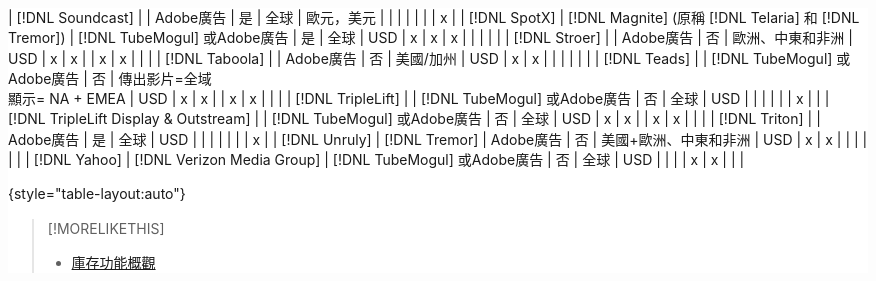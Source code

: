 | [!DNL Soundcast] |  | Adobe廣告 | 是 | 全球 | 歐元，美元 |  |  |  |  |  |  | x |
| [!DNL SpotX] | [!DNL Magnite] (原稱 [!DNL Telaria] 和 [!DNL Tremor]) | [!DNL TubeMogul] 或Adobe廣告 | 是 | 全球 | USD | x | x | x |  |  |  |  |
| [!DNL Stroer] |  | Adobe廣告 | 否 | 歐洲、中東和非洲 | USD | x | x |  | x | x |  |  |
| [!DNL Taboola] |  | Adobe廣告 | 否 | 美國/加州 | USD | x | x |  |  |  |  |  |
| [!DNL Teads] |  | [!DNL TubeMogul] 或Adobe廣告 | 否 | 傳出影片=全域<br>顯示= NA + EMEA | USD | x | x |  | x | x |  |  |
| [!DNL TripleLift] |  | [!DNL TubeMogul] 或Adobe廣告 | 否 | 全球 | USD |  |  |  |  |  | x |  |
| [!DNL TripleLift Display & Outstream] |  | [!DNL TubeMogul] 或Adobe廣告 | 否 | 全球 | USD | x | x |  | x | x |  |  |
| [!DNL Triton] |  | Adobe廣告 | 是 | 全球 | USD |  |  |  |  |  |  | x |
| [!DNL Unruly] | [!DNL Tremor] | Adobe廣告 | 否 | 美國+歐洲、中東和非洲 | USD | x | x |  |  |  |  |  |
| [!DNL Yahoo] | [!DNL Verizon Media Group] | [!DNL TubeMogul] 或Adobe廣告 | 否 | 全球 | USD |  |  |  | x | x |  |  |

{style=&quot;table-layout:auto&quot;}

>[!MORELIKETHIS]
>
>* [庫存功能概觀](inventory-overview.md)

